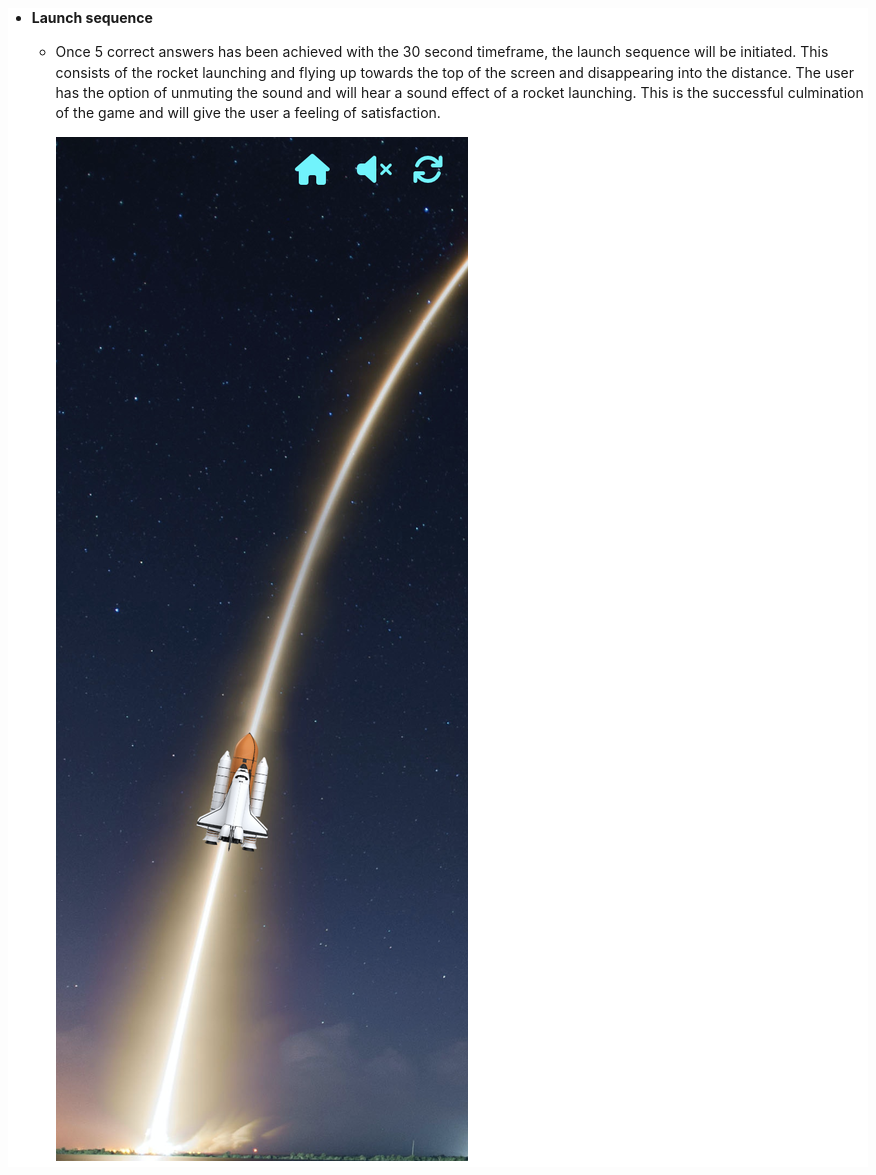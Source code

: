 
- **Launch sequence**

    - Once 5 correct answers has been achieved with the 30 second timeframe, the launch sequence will be initiated. This consists of the rocket launching and flying up towards the top of the screen and disappearing into the distance. The user has the option of unmuting the sound and will hear a sound effect of a rocket launching. This is the successful culmination of the game and will give the user a feeling of satisfaction. 

        ![screenshot](documentation/launch-features.png)
        
